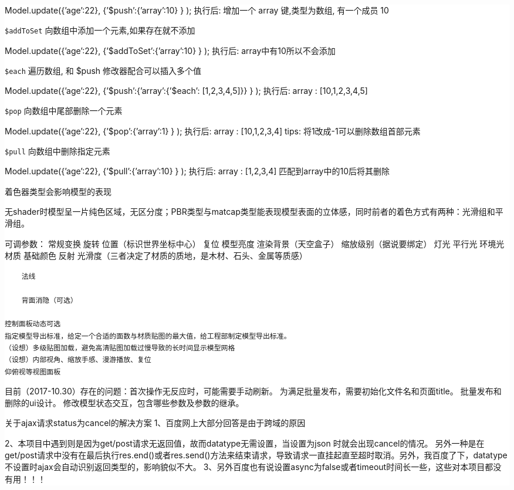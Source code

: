 Model.update({’age’:22}, {’$push’:{’array’:10} } ); 执行后: 增加一个 array 键,类型为数组, 有一个成员 10

`$addToSet` 向数组中添加一个元素,如果存在就不添加

Model.update({’age’:22}, {’$addToSet’:{’array’:10} } ); 执行后: array中有10所以不会添加

`$each` 遍历数组, 和 $push 修改器配合可以插入多个值

Model.update({’age’:22}, {’$push’:{’array’:{’$each’: [1,2,3,4,5]}} } ); 执行后: array : [10,1,2,3,4,5]

`$pop` 向数组中尾部删除一个元素

Model.update({’age’:22}, {’$pop’:{’array’:1} } ); 执行后: array : [10,1,2,3,4] tips: 将1改成-1可以删除数组首部元素

`$pull` 向数组中删除指定元素

Model.update({’age’:22}, {’$pull’:{’array’:10} } ); 执行后: array : [1,2,3,4] 匹配到array中的10后将其删除


着色器类型会影响模型的表现

无shader时模型呈一片纯色区域，无区分度；PBR类型与matcap类型能表现模型表面的立体感，同时前者的着色方式有两种：光滑组和平滑组。


可调参数：
	常规变换
		旋转
		位置（标识世界坐标中心）
		复位
		模型亮度
		渲染背景（天空盒子）
		缩放级别（据说要绑定）
	灯光
		平行光
		环境光
	材质
		基础颜色
		反射
		光滑度（三者决定了材质的质地，是木材、石头、金属等质感）
		
		法线
		
		背面消隐（可选）
		
	控制面板动态可选
	指定模型导出标准，给定一个合适的面数与材质贴图的最大值，给工程部制定模型导出标准。
	（设想）多级贴图加载，避免高清贴图加载过慢导致的长时间显示模型网格
	（设想）内部视角、缩放手感、漫游播放、复位
	仰俯视等视图面板
		
目前（2017-10.30）存在的问题：首次操作无反应时，可能需要手动刷新。
							  为满足批量发布，需要初始化文件名和页面title。
							  批量发布和删除的ui设计。
							  修改模型状态交互，包含哪些参数及参数的继承。
							  
关于ajax请求status为cancel的解决方案
1、百度网上大部分回答是由于跨域的原因

2、本项目中遇到则是因为get/post请求无返回值，故而datatype无需设置，当设置为json 时就会出现cancel的情况。  另外一种是在get/post请求中没有在最后执行res.end()或者res.send()方法来结束请求，导致请求一直挂起直至超时取消。另外，我百度了下，datatype不设置时ajax会自动识别返回类型的，影响貌似不大。
3、另外百度也有说设置async为false或者timeout时间长一些，这些对本项目都没有用！！！
